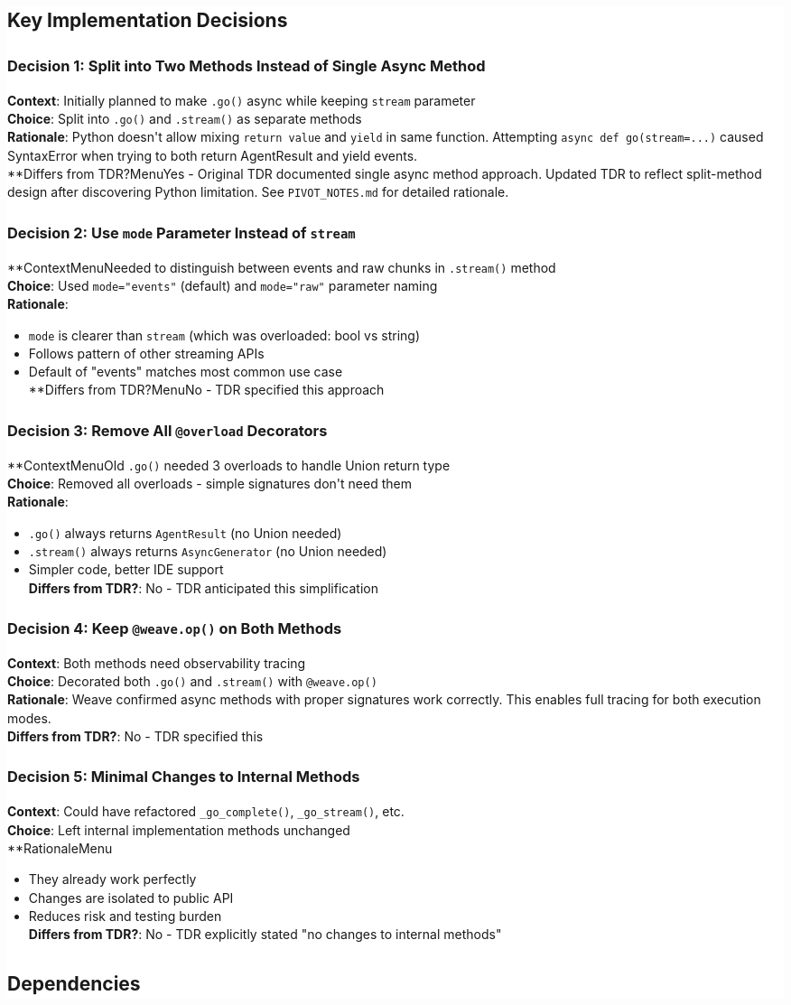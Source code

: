 ## Key Implementation Decisions

### Decision 1: Split into Two Methods Instead of Single Async Method
**Context**: Initially planned to make `.go()` async while keeping `stream` parameter  
**Choice**: Split into `.go()` and `.stream()` as separate methods  
**Rationale**: Python doesn't allow mixing `return value` and `yield` in same function. Attempting `async def go(stream=...)` caused SyntaxError when trying to both return AgentResult and yield events.  
**Differs from TDR?MenuYes - Original TDR documented single async method approach. Updated TDR to reflect split-method design after discovering Python limitation. See `PIVOT_NOTES.md` for detailed rationale.

### Decision 2: Use `mode` Parameter Instead of `stream`
**ContextMenuNeeded to distinguish between events and raw chunks in `.stream()` method  
**Choice**: Used `mode="events"` (default) and `mode="raw"` parameter naming  
**Rationale**: 
- `mode` is clearer than `stream` (which was overloaded: bool vs string)
- Follows pattern of other streaming APIs
- Default of "events" matches most common use case  
**Differs from TDR?MenuNo - TDR specified this approach

### Decision 3: Remove All `@overload` Decorators
**ContextMenuOld `.go()` needed 3 overloads to handle Union return type  
**Choice**: Removed all overloads - simple signatures don't need them  
**Rationale**:
- `.go()` always returns `AgentResult` (no Union needed)
- `.stream()` always returns `AsyncGenerator` (no Union needed)
- Simpler code, better IDE support  
**Differs from TDR?**: No - TDR anticipated this simplification

### Decision 4: Keep `@weave.op()` on Both Methods
**Context**: Both methods need observability tracing  
**Choice**: Decorated both `.go()` and `.stream()` with `@weave.op()`  
**Rationale**: Weave confirmed async methods with proper signatures work correctly. This enables full tracing for both execution modes.  
**Differs from TDR?**: No - TDR specified this

### Decision 5: Minimal Changes to Internal Methods
**Context**: Could have refactored `_go_complete()`, `_go_stream()`, etc.  
**Choice**: Left internal implementation methods unchanged  
**RationaleMenu 
- They already work perfectly
- Changes are isolated to public API
- Reduces risk and testing burden  
**Differs from TDR?**: No - TDR explicitly stated "no changes to internal methods"

## Dependencies
